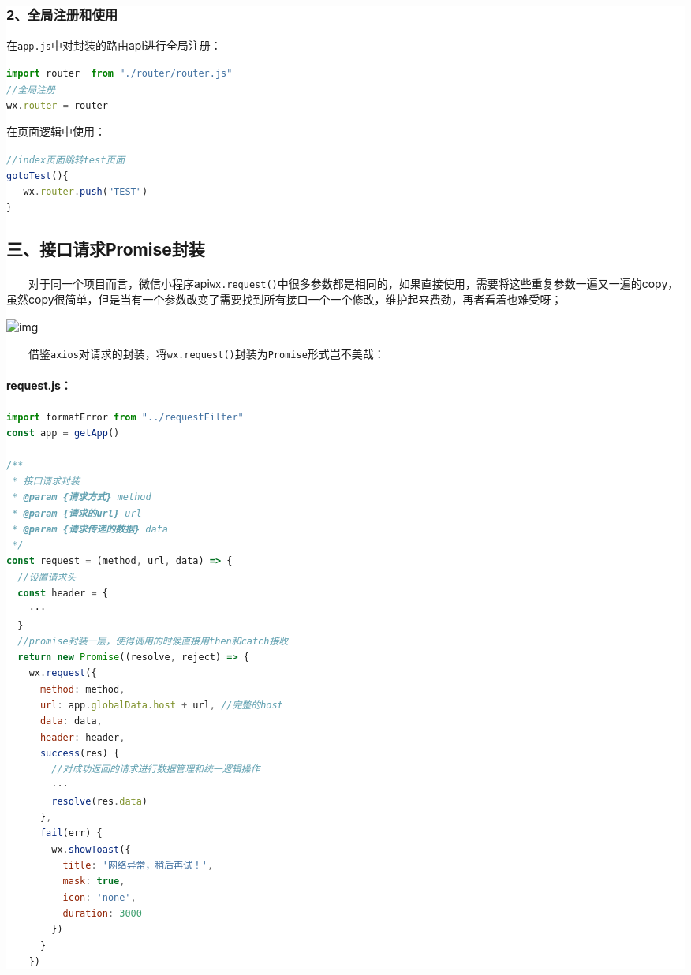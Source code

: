 ### 2、全局注册和使用

在`app.js`中对封装的路由api进行全局注册：

```javascript
import router  from "./router/router.js"
//全局注册
wx.router = router
```

在页面逻辑中使用：

```javascript
//index页面跳转test页面 
gotoTest(){
   wx.router.push("TEST")
}
```

## 三、接口请求Promise封装

  对于同一个项目而言，微信小程序api`wx.request()`中很多参数都是相同的，如果直接使用，需要将这些重复参数一遍又一遍的copy，虽然copy很简单，但是当有一个参数改变了需要找到所有接口一个一个修改，维护起来费劲，再者看着也难受呀；

![img](http://img.wawow.xyz/imgs/wxmporiginrequest.png)

  借鉴`axios`对请求的封装，将`wx.request()`封装为`Promise`形式岂不美哉：

#### request.js：

```javascript
import formatError from "../requestFilter"
const app = getApp()

/**
 * 接口请求封装
 * @param {请求方式} method 
 * @param {请求的url} url 
 * @param {请求传递的数据} data 
 */
const request = (method, url, data) => {
  //设置请求头
  const header = {
    ···
  }
  //promise封装一层，使得调用的时候直接用then和catch接收
  return new Promise((resolve, reject) => {
    wx.request({
      method: method,
      url: app.globalData.host + url, //完整的host
      data: data,
      header: header,
      success(res) {
        //对成功返回的请求进行数据管理和统一逻辑操作
        ···
        resolve(res.data)
      },
      fail(err) {
        wx.showToast({
          title: '网络异常，稍后再试！',
          mask: true,
          icon: 'none',
          duration: 3000
        })
      }
    })
```